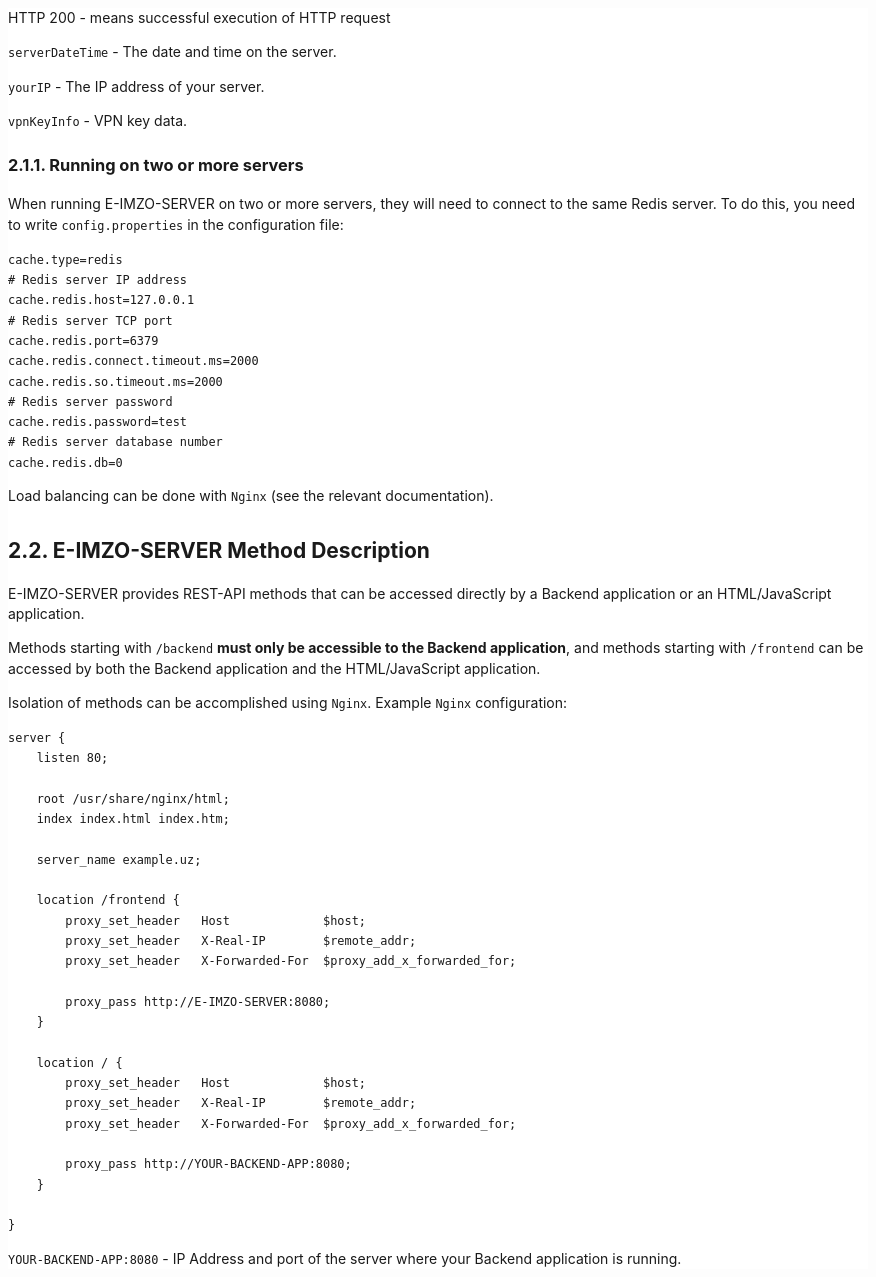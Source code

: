 HTTP 200 - means successful execution of HTTP request

`serverDateTime` - The date and time on the server.

`yourIP` - The IP address of your server.

`vpnKeyInfo` - VPN key data.

### 2.1.1. Running on two or more servers

When running E-IMZO-SERVER on two or more servers, they will need to connect to the same Redis server. To do this, you need to write `config.properties` in the configuration file: 
```
cache.type=redis
# Redis server IP address
cache.redis.host=127.0.0.1
# Redis server TCP port
cache.redis.port=6379
cache.redis.connect.timeout.ms=2000
cache.redis.so.timeout.ms=2000
# Redis server password
cache.redis.password=test
# Redis server database number
cache.redis.db=0
```
Load balancing can be done with `Nginx` (see the relevant documentation). 

## 2.2. E-IMZO-SERVER Method Description

E-IMZO-SERVER provides REST-API methods that can be accessed directly by a Backend application or an HTML/JavaScript application.

Methods starting with `/backend` **must only be accessible to the Backend application**, and methods starting with `/frontend` can be accessed by both the Backend application and the HTML/JavaScript application.

Isolation of methods can be accomplished using `Nginx`.
Example `Nginx` configuration:
```
server {
	listen 80;
	
	root /usr/share/nginx/html;
	index index.html index.htm;
	
	server_name example.uz;

	location /frontend {
		proxy_set_header   Host             $host;
		proxy_set_header   X-Real-IP        $remote_addr;
		proxy_set_header   X-Forwarded-For  $proxy_add_x_forwarded_for;

		proxy_pass http://E-IMZO-SERVER:8080;
	}	
  
	location / {
		proxy_set_header   Host             $host;
		proxy_set_header   X-Real-IP        $remote_addr;
		proxy_set_header   X-Forwarded-For  $proxy_add_x_forwarded_for;

		proxy_pass http://YOUR-BACKEND-APP:8080;
	}

}
```
`YOUR-BACKEND-APP:8080` - IP Address and port of the server where your Backend application is running.